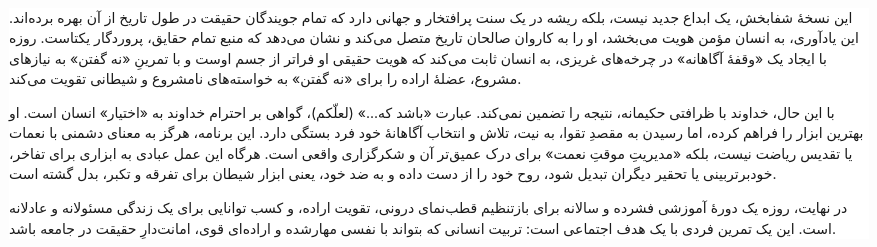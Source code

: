 این نسخهٔ شفابخش، یک ابداع جدید نیست، بلکه ریشه در یک سنت پرافتخار و
جهانی دارد که تمام جویندگان حقیقت در طول تاریخ از آن بهره برده‌اند. این
یادآوری، به انسان مؤمن هویت می‌بخشد، او را به کاروان صالحان تاریخ متصل
می‌کند و نشان می‌دهد که منبع تمام حقایق، پروردگار یکتاست. روزه با ایجاد یک
«وقفهٔ آگاهانه» در چرخه‌های غریزی، به انسان ثابت می‌کند که هویت حقیقی او
فراتر از جسم اوست و با تمرینِ «نه گفتن» به نیازهای مشروع، عضلهٔ اراده را
برای «نه گفتن» به خواسته‌های نامشروع و شیطانی تقویت می‌کند.

با این حال، خداوند با ظرافتی حکیمانه، نتیجه را تضمین نمی‌کند. عبارت «باشد
که...» (لعلّکم)، گواهی بر احترام خداوند به «اختیار» انسان است. او بهترین
ابزار را فراهم کرده، اما رسیدن به مقصدِ تقوا، به نیت، تلاش و انتخاب
آگاهانهٔ خود فرد بستگی دارد. این برنامه، هرگز به معنای دشمنی با نعمات یا
تقدیس ریاضت نیست، بلکه «مدیریتِ موقتِ نعمت» برای درک عمیق‌تر آن و شکرگزاری
واقعی است. هرگاه این عمل عبادی به ابزاری برای تفاخر، خودبرتربینی یا
تحقیر دیگران تبدیل شود، روح خود را از دست داده و به ضد خود، یعنی ابزار
شیطان برای تفرقه و تکبر، بدل گشته است.

در نهایت، روزه یک دورهٔ آموزشی فشرده و سالانه برای بازتنظیم قطب‌نمای
درونی، تقویت اراده، و کسب توانایی برای یک زندگی مسئولانه و عادلانه است.
این یک تمرین فردی با یک هدف اجتماعی است: تربیت انسانی که بتواند با نفسی
مهارشده و اراده‌ای قوی، امانت‌دارِ حقیقت در جامعه باشد.
